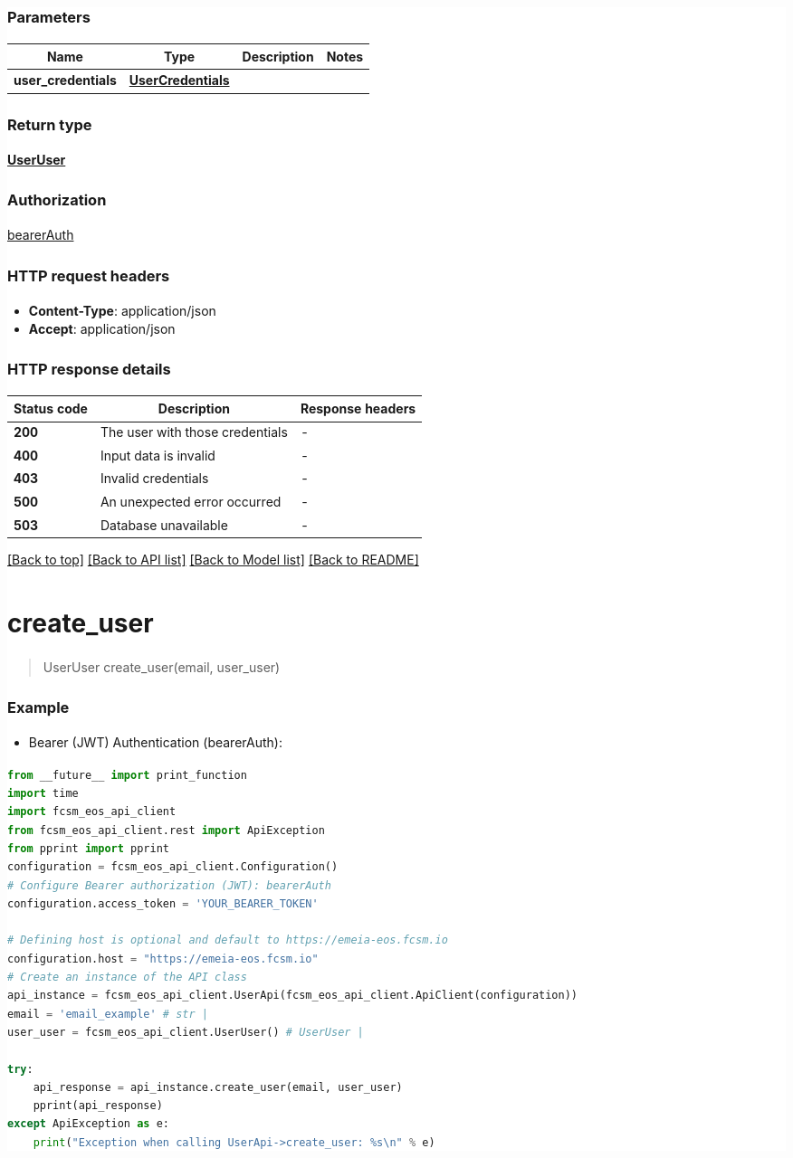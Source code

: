 ### Parameters

Name | Type | Description  | Notes
------------- | ------------- | ------------- | -------------
 **user_credentials** | [**UserCredentials**](UserCredentials.md)|  | 

### Return type

[**UserUser**](UserUser.md)

### Authorization

[bearerAuth](../README.md#bearerAuth)

### HTTP request headers

 - **Content-Type**: application/json
 - **Accept**: application/json

### HTTP response details
| Status code | Description | Response headers |
|-------------|-------------|------------------|
**200** | The user with those credentials |  -  |
**400** | Input data is invalid |  -  |
**403** | Invalid credentials |  -  |
**500** | An unexpected error occurred |  -  |
**503** | Database unavailable |  -  |

[[Back to top]](#) [[Back to API list]](../README.md#documentation-for-api-endpoints) [[Back to Model list]](../README.md#documentation-for-models) [[Back to README]](../README.md)

# **create_user**
> UserUser create_user(email, user_user)



### Example

* Bearer (JWT) Authentication (bearerAuth):
```python
from __future__ import print_function
import time
import fcsm_eos_api_client
from fcsm_eos_api_client.rest import ApiException
from pprint import pprint
configuration = fcsm_eos_api_client.Configuration()
# Configure Bearer authorization (JWT): bearerAuth
configuration.access_token = 'YOUR_BEARER_TOKEN'

# Defining host is optional and default to https://emeia-eos.fcsm.io
configuration.host = "https://emeia-eos.fcsm.io"
# Create an instance of the API class
api_instance = fcsm_eos_api_client.UserApi(fcsm_eos_api_client.ApiClient(configuration))
email = 'email_example' # str | 
user_user = fcsm_eos_api_client.UserUser() # UserUser | 

try:
    api_response = api_instance.create_user(email, user_user)
    pprint(api_response)
except ApiException as e:
    print("Exception when calling UserApi->create_user: %s\n" % e)
```
